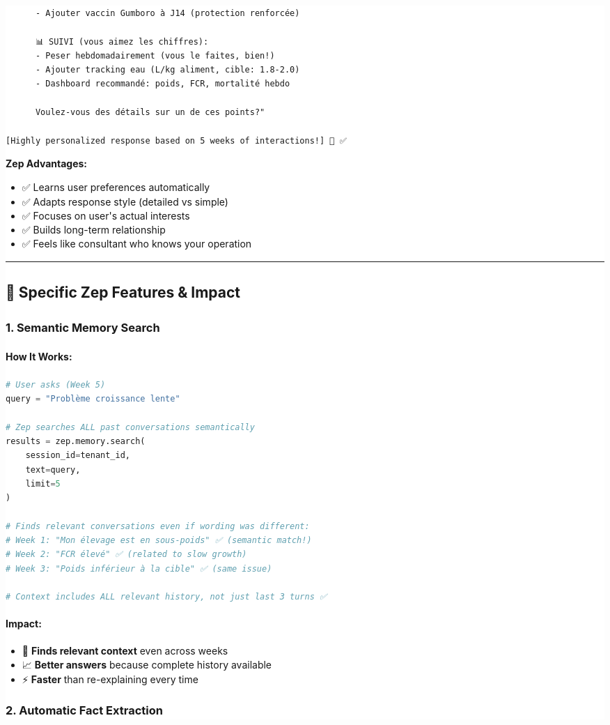 ```
      - Ajouter vaccin Gumboro à J14 (protection renforcée)

      📊 SUIVI (vous aimez les chiffres):
      - Peser hebdomadairement (vous le faites, bien!)
      - Ajouter tracking eau (L/kg aliment, cible: 1.8-2.0)
      - Dashboard recommandé: poids, FCR, mortalité hebdo

      Voulez-vous des détails sur un de ces points?"

[Highly personalized response based on 5 weeks of interactions!] 🎯 ✅
```

**Zep Advantages:**
- ✅ Learns user preferences automatically
- ✅ Adapts response style (detailed vs simple)
- ✅ Focuses on user's actual interests
- ✅ Builds long-term relationship
- ✅ Feels like consultant who knows your operation

---

## 🎯 Specific Zep Features & Impact

### 1. Semantic Memory Search

#### How It Works:
```python
# User asks (Week 5)
query = "Problème croissance lente"

# Zep searches ALL past conversations semantically
results = zep.memory.search(
    session_id=tenant_id,
    text=query,
    limit=5
)

# Finds relevant conversations even if wording was different:
# Week 1: "Mon élevage est en sous-poids" ✅ (semantic match!)
# Week 2: "FCR élevé" ✅ (related to slow growth)
# Week 3: "Poids inférieur à la cible" ✅ (same issue)

# Context includes ALL relevant history, not just last 3 turns ✅
```

#### Impact:
- 🎯 **Finds relevant context** even across weeks
- 📈 **Better answers** because complete history available
- ⚡ **Faster** than re-explaining every time

### 2. Automatic Fact Extraction
